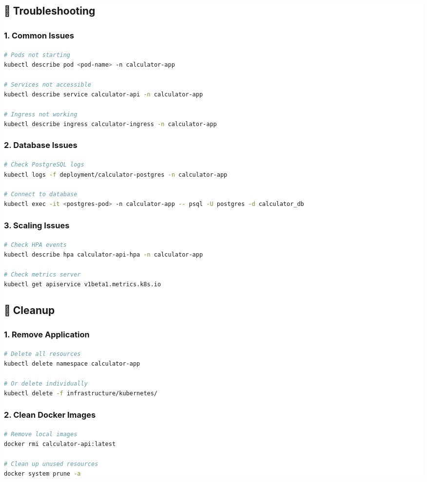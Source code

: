 ## 🚨 Troubleshooting

### 1. Common Issues
```bash
# Pods not starting
kubectl describe pod <pod-name> -n calculator-app

# Services not accessible
kubectl describe service calculator-api -n calculator-app

# Ingress not working
kubectl describe ingress calculator-ingress -n calculator-app
```

### 2. Database Issues
```bash
# Check PostgreSQL logs
kubectl logs -f deployment/calculator-postgres -n calculator-app

# Connect to database
kubectl exec -it <postgres-pod> -n calculator-app -- psql -U postgres -d calculator_db
```

### 3. Scaling Issues
```bash
# Check HPA events
kubectl describe hpa calculator-api-hpa -n calculator-app

# Check metrics server
kubectl get apiservice v1beta1.metrics.k8s.io
```

## 🧹 Cleanup

### 1. Remove Application
```bash
# Delete all resources
kubectl delete namespace calculator-app

# Or delete individually
kubectl delete -f infrastructure/kubernetes/
```

### 2. Clean Docker Images
```bash
# Remove local images
docker rmi calculator-api:latest

# Clean up unused resources
docker system prune -a
```
